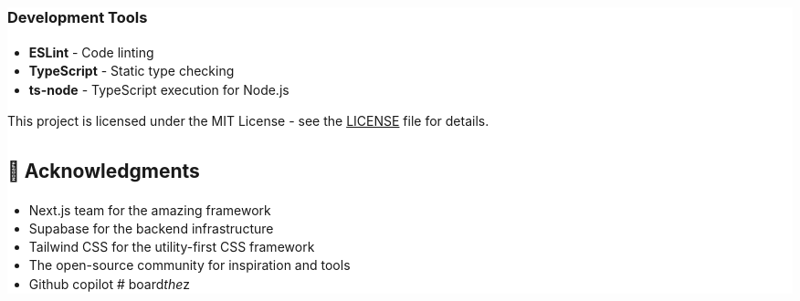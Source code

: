 ### Development Tools
- **ESLint** - Code linting
- **TypeScript** - Static type checking
- **ts-node** - TypeScript execution for Node.js

This project is licensed under the MIT License - see the [LICENSE](LICENSE) file for details.

## 🙏 Acknowledgments

- Next.js team for the amazing framework
- Supabase for the backend infrastructure
- Tailwind CSS for the utility-first CSS framework
- The open-source community for inspiration and tools
- Github copilot
#   b o a r d _ t h e _ z 
 
 